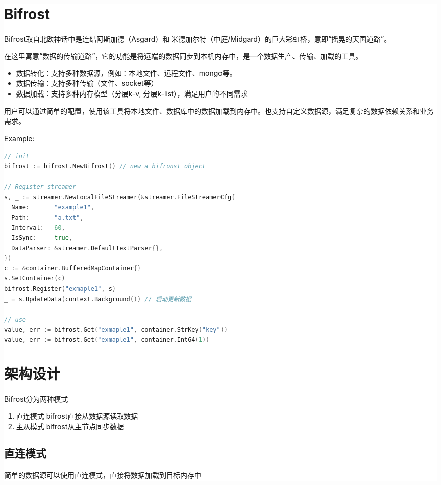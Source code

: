 # Bifrost

Bifrost取自北欧神话中是连结阿斯加德（Asgard）和 米德加尔特（中庭/Midgard）的巨大彩虹桥，意即“摇晃的天国道路”。

在这里寓意“数据的传输道路”，它的功能是将远端的数据同步到本机内存中，是一个数据生产、传输、加载的工具。

* 数据转化：支持多种数据源，例如：本地文件、远程文件、mongo等。
* 数据传输：支持多种传输（文件、socket等）
* 数据加载：支持多种内存模型（分层k-v, 分层k-list），满足用户的不同需求

用户可以通过简单的配置，使用该工具将本地文件、数据库中的数据加载到内存中。也支持自定义数据源，满足复杂的数据依赖关系和业务需求。

Example:

``````go
// init
bifrost := bifrost.NewBifrost() // new a bifronst object

// Register streamer
s, _ := streamer.NewLocalFileStreamer(&streamer.FileStreamerCfg{
  Name:       "example1",
  Path:       "a.txt",
  Interval:   60,
  IsSync:     true,
  DataParser: &streamer.DefaultTextParser{},
})
c := &container.BufferedMapContainer{}  
s.SetContainer(c)
bifrost.Register("exmaple1", s)
_ = s.UpdateData(context.Background()) // 启动更新数据

// use
value, err := bifrost.Get("exmaple1", container.StrKey("key"))
value, err := bifrost.Get("exmaple1", container.Int64(1))
``````



# 架构设计

Bifrost分为两种模式

1. 直连模式  bifrost直接从数据源读取数据
2. 主从模式  bifrost从主节点同步数据

## 直连模式

简单的数据源可以使用直连模式，直接将数据加载到目标内存中
